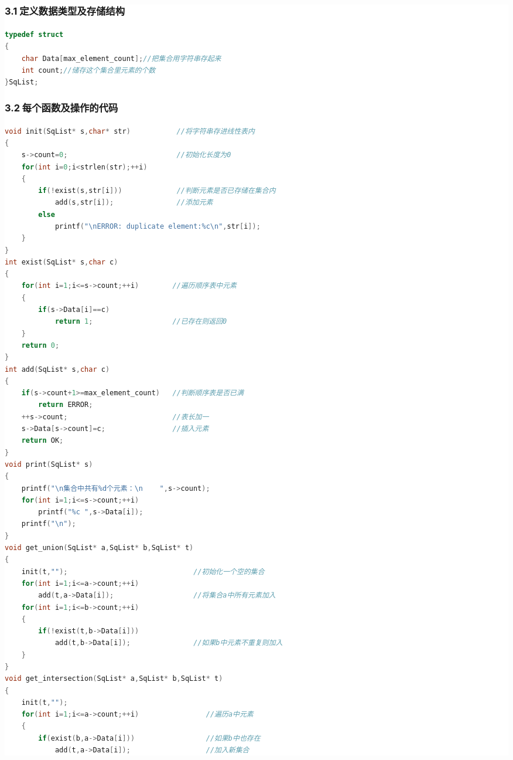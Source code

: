 ### 3.1 定义数据类型及存储结构
```C++
typedef struct
{
    char Data[max_element_count];//把集合用字符串存起来
    int count;//储存这个集合里元素的个数
}SqList;
```
### 3.2 每个函数及操作的代码
```C++
void init(SqList* s,char* str)           //将字符串存进线性表内
{
    s->count=0;                          //初始化长度为0
    for(int i=0;i<strlen(str);++i)
    {
        if(!exist(s,str[i]))             //判断元素是否已存储在集合内
            add(s,str[i]);               //添加元素
        else
            printf("\nERROR: duplicate element:%c\n",str[i]);
    }
}
int exist(SqList* s,char c)
{
    for(int i=1;i<=s->count;++i)        //遍历顺序表中元素
    {
        if(s->Data[i]==c)   
            return 1;                   //已存在则返回0
    }
    return 0;
}
int add(SqList* s,char c)
{
    if(s->count+1>=max_element_count)   //判断顺序表是否已满
        return ERROR;
    ++s->count;                         //表长加一
    s->Data[s->count]=c;                //插入元素
    return OK;
}
void print(SqList* s)
{
    printf("\n集合中共有%d个元素：\n    ",s->count);
    for(int i=1;i<=s->count;++i)
        printf("%c ",s->Data[i]);
    printf("\n");
}
void get_union(SqList* a,SqList* b,SqList* t)
{
    init(t,"");                              //初始化一个空的集合
    for(int i=1;i<=a->count;++i)            
        add(t,a->Data[i]);                   //将集合a中所有元素加入
    for(int i=1;i<=b->count;++i)
    {
        if(!exist(t,b->Data[i]))                 
            add(t,b->Data[i]);               //如果b中元素不重复则加入
    }
}
void get_intersection(SqList* a,SqList* b,SqList* t)
{
    init(t,"");
    for(int i=1;i<=a->count;++i)                //遍历a中元素
    {
        if(exist(b,a->Data[i]))                 //如果b中也存在
            add(t,a->Data[i]);                  //加入新集合
```